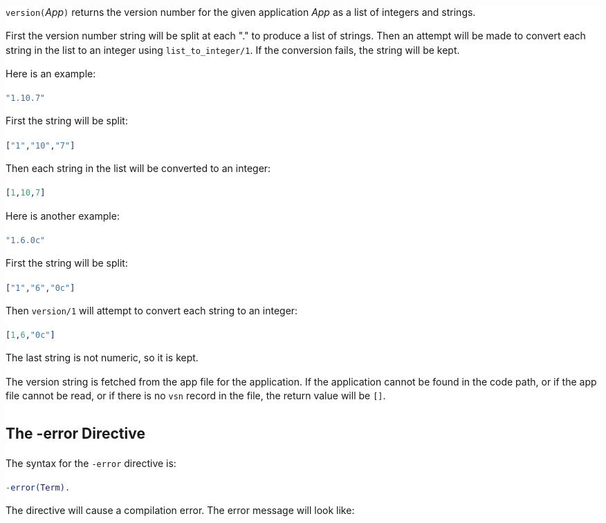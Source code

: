`version(`*App*`)` returns the version number for the given
application *App* as a list of integers and strings.

First the version number string will be split at each "." to
produce a list of strings.  Then an attempt will be made to convert
each string in the list to an integer using `list_to_integer/1`.
If the conversion fails, the string will be kept.

Here is an example:

```erlang
"1.10.7"
```

First the string will be split:

```erlang
["1","10","7"]
```

Then each string in the list will be converted to an integer:

```erlang
[1,10,7]
```

Here is another example:

```erlang
"1.6.0c"
```

First the string will be split:

```erlang
["1","6","0c"]
```

Then `version/1` will attempt to convert each string to an integer:

```erlang
[1,6,"0c"]
```

The last string is not numeric, so it is kept.

The version string is fetched from the app file for the application.
If the application cannot be found in the code path, or if the app
file cannot be read, or if there is no `vsn` record in the file, the
return value will be `[]`.

The -error Directive
--------------------

The syntax for the `-error` directive is:

```erlang
-error(Term).
```

The directive will cause a compilation error. The error message
will look like:


[ssh_behaviour]: http://erlang.org/pipermail/erlang-questions/2013-July/074542.html "predefined Erlang version macros"
[preprocessor_evil]: https://www.google.com/?gfe_rd=cr&q=preprocessor+evil&gws_rd=cr#safe=off&q=preprocessor+evil "preprocessor evil"
[EmacsVar]: <> "Local Variables:"
[EmacsVar]: <> "mode: indented-text"
[EmacsVar]: <> "indent-tabs-mode: nil"
[EmacsVar]: <> "sentence-end-double-space: t"
[EmacsVar]: <> "fill-column: 70"
[EmacsVar]: <> "coding: utf-8"
[EmacsVar]: <> "End:"
[VimVar]: <> " vim: set fileencoding=utf-8 expandtab shiftwidth=4 softtabstop=4: "